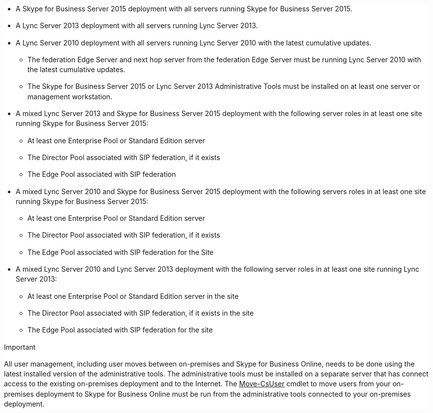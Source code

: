     
    

- A Skype for Business Server 2015 deployment with all servers running Skype for Business Server 2015.
    
  
- A Lync Server 2013 deployment with all servers running Lync Server 2013.
    
  
- A Lync Server 2010 deployment with all servers running Lync Server 2010 with the latest cumulative updates.
    
  - The federation Edge Server and next hop server from the federation Edge Server must be running Lync Server 2010 with the latest cumulative updates.
    
  
  - The Skype for Business Server 2015 or Lync Server 2013 Administrative Tools must be installed on at least one server or management workstation.
    
  
- A mixed Lync Server 2013 and Skype for Business Server 2015 deployment with the following server roles in at least one site running Skype for Business Server 2015:
    
  - At least one Enterprise Pool or Standard Edition server 
    
  
  - The Director Pool associated with SIP federation, if it exists
    
  
  - The Edge Pool associated with SIP federation
    
  
- A mixed Lync Server 2010 and Skype for Business Server 2015 deployment with the following servers roles in at least one site running Skype for Business Server 2015:
    
  - At least one Enterprise Pool or Standard Edition server 
    
  
  - The Director Pool associated with SIP federation, if it exists
    
  
  - The Edge Pool associated with SIP federation for the Site
    
  
- A mixed Lync Server 2010 and Lync Server 2013 deployment with the following server roles in at least one site running Lync Server 2013:
    
  - At least one Enterprise Pool or Standard Edition server in the site
    
  
  - The Director Pool associated with SIP federation, if it exists in the site
    
  
  - The Edge Pool associated with SIP federation for the site
    
  

> [!IMPORTANT]
> All user management, including user moves between on-premises and Skype for Business Online, needs to be done using the latest installed version of the administrative tools. The administrative tools must be installed on a separate server that has connect access to the existing on-premises deployment and to the Internet. The  [Move-CsUser](move-csuser.md) cmdlet to move users from your on-premises deployment to Skype for Business Online must be run from the administrative tools connected to your on-premises deployment.
  
    